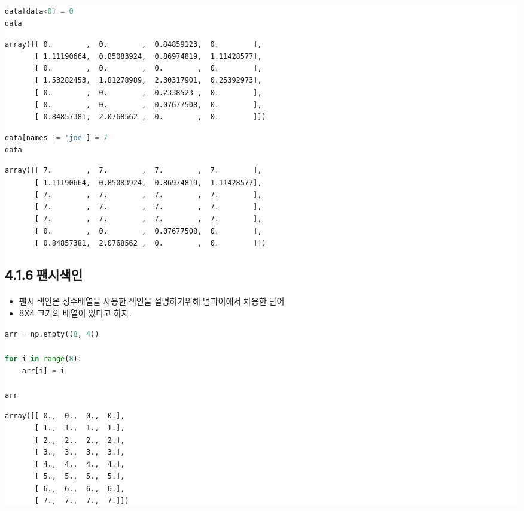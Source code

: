


```python
data[data<0] = 0
data
```




    array([[ 0.        ,  0.        ,  0.84859123,  0.        ],
           [ 1.11190664,  0.85083924,  0.86974819,  1.11428577],
           [ 0.        ,  0.        ,  0.        ,  0.        ],
           [ 1.53282453,  1.81278989,  2.30317901,  0.25392973],
           [ 0.        ,  0.        ,  0.2338523 ,  0.        ],
           [ 0.        ,  0.        ,  0.07677508,  0.        ],
           [ 0.84857381,  2.0768562 ,  0.        ,  0.        ]])




```python
data[names != 'joe'] = 7
data
```




    array([[ 7.        ,  7.        ,  7.        ,  7.        ],
           [ 1.11190664,  0.85083924,  0.86974819,  1.11428577],
           [ 7.        ,  7.        ,  7.        ,  7.        ],
           [ 7.        ,  7.        ,  7.        ,  7.        ],
           [ 7.        ,  7.        ,  7.        ,  7.        ],
           [ 0.        ,  0.        ,  0.07677508,  0.        ],
           [ 0.84857381,  2.0768562 ,  0.        ,  0.        ]])



## 4.1.6 팬시색인
  - 팬시 색인은 정수배열을 사용한 색인을 설명하기위해 넘파이에서 차용한 단어
  - 8X4 크기의 배열이 있다고 하자.


```python
arr = np.empty((8, 4))

for i in range(8):
    arr[i] = i
    
arr
```




    array([[ 0.,  0.,  0.,  0.],
           [ 1.,  1.,  1.,  1.],
           [ 2.,  2.,  2.,  2.],
           [ 3.,  3.,  3.,  3.],
           [ 4.,  4.,  4.,  4.],
           [ 5.,  5.,  5.,  5.],
           [ 6.,  6.,  6.,  6.],
           [ 7.,  7.,  7.,  7.]])
